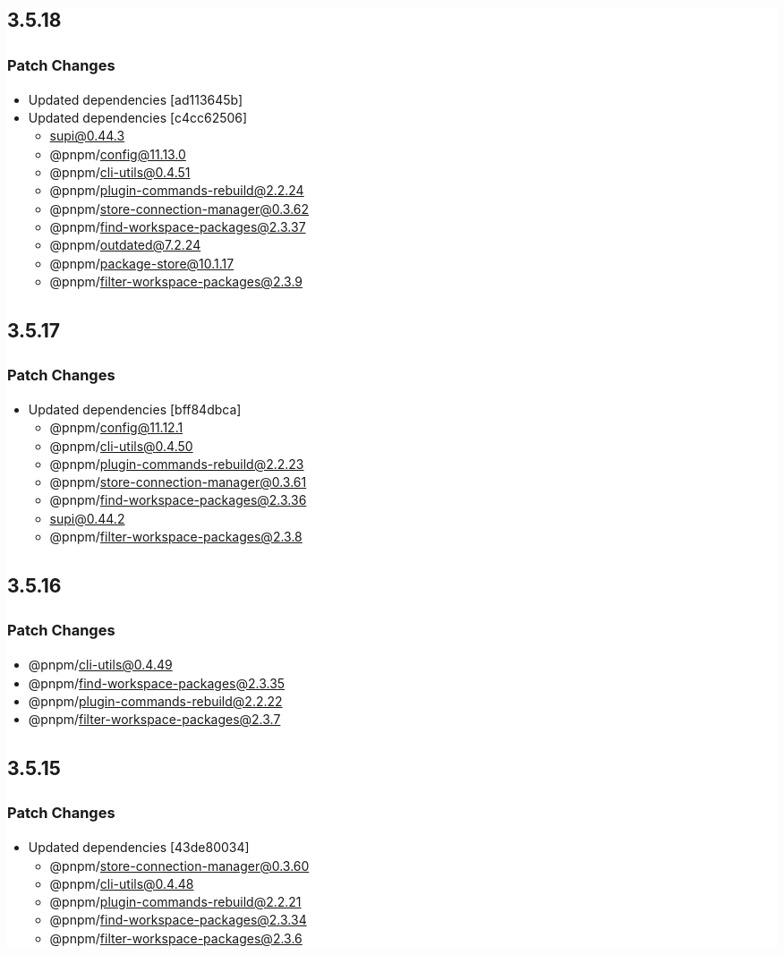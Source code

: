 ## 3.5.18

### Patch Changes

- Updated dependencies [ad113645b]
- Updated dependencies [c4cc62506]
  - supi@0.44.3
  - @pnpm/config@11.13.0
  - @pnpm/cli-utils@0.4.51
  - @pnpm/plugin-commands-rebuild@2.2.24
  - @pnpm/store-connection-manager@0.3.62
  - @pnpm/find-workspace-packages@2.3.37
  - @pnpm/outdated@7.2.24
  - @pnpm/package-store@10.1.17
  - @pnpm/filter-workspace-packages@2.3.9

## 3.5.17

### Patch Changes

- Updated dependencies [bff84dbca]
  - @pnpm/config@11.12.1
  - @pnpm/cli-utils@0.4.50
  - @pnpm/plugin-commands-rebuild@2.2.23
  - @pnpm/store-connection-manager@0.3.61
  - @pnpm/find-workspace-packages@2.3.36
  - supi@0.44.2
  - @pnpm/filter-workspace-packages@2.3.8

## 3.5.16

### Patch Changes

- @pnpm/cli-utils@0.4.49
- @pnpm/find-workspace-packages@2.3.35
- @pnpm/plugin-commands-rebuild@2.2.22
- @pnpm/filter-workspace-packages@2.3.7

## 3.5.15

### Patch Changes

- Updated dependencies [43de80034]
  - @pnpm/store-connection-manager@0.3.60
  - @pnpm/cli-utils@0.4.48
  - @pnpm/plugin-commands-rebuild@2.2.21
  - @pnpm/find-workspace-packages@2.3.34
  - @pnpm/filter-workspace-packages@2.3.6
